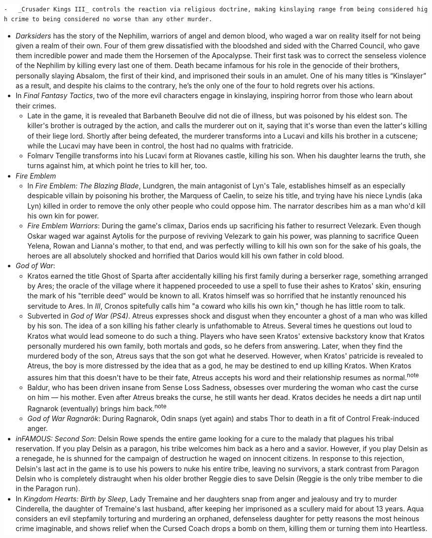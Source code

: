     -   _Crusader Kings III_ controls the reaction via religious doctrine, making kinslaying range from being considered high crime to being considered no worse than any other murder.
-   _Darksiders_ has the story of the Nephilim, warriors of angel and demon blood, who waged a war on reality itself for not being given a realm of their own. Four of them grew dissatisfied with the bloodshed and sided with the Charred Council, who gave them incredible power and made them the Horsemen of the Apocalypse. Their first task was to correct the senseless violence of the Nephilim by killing every last one of them. Death became infamous for his role in the genocide of their brothers, personally slaying Absalom, the first of their kind, and imprisoned their souls in an amulet. One of his many titles is “Kinslayer” as a result, and despite his claims to the contrary, he’s the only one of the four to hold regrets over his actions.
-   In _Final Fantasy Tactics_, two of the more evil characters engage in kinslaying, inspiring horror from those who learn about their crimes.
    -   Late in the game, it is revealed that Barbaneth Beoulve did not die of illness, but was poisoned by his eldest son. The killer's brother is outraged by the action, and calls the murderer out on it, saying that it's worse than even the latter's killing of their liege lord. Shortly after being defeated, the murderer transforms into a Lucavi and kills his brother in a cutscene; while the Lucavi may have been in control, the host had no qualms with fratricide.
    -   Folmarv Tengille transforms into his Lucavi form at Riovanes castle, killing his son. When his daughter learns the truth, she turns against him, at which point he tries to kill her, too.
-   _Fire Emblem_
    -   In _Fire Emblem: The Blazing Blade_, Lundgren, the main antagonist of Lyn's Tale, establishes himself as an especially despicable villain by poisoning his brother, the Marquess of Caelin, to seize his title, and trying have his niece Lyndis (aka Lyn) killed in order to remove the only other people who could oppose him. The narrator describes him as a man who'd kill his own kin for power.
    -   _Fire Emblem Warriors_: During the game's climax, Darios ends up sacrificing his father to resurrect Velezark. Even though Oskar waged war against Aytolis for the purpose of reviving Velezark to gain his power, was planning to sacrifice Queen Yelena, Rowan and Lianna's mother, to that end, and was perfectly willing to kill his own son for the sake of his goals, the heroes are all absolutely shocked and horrified that Darios would kill his own father in cold blood.
-   _God of War_:
    -   Kratos earned the title Ghost of Sparta after accidentally killing his first family during a berserker rage, something arranged by Ares; the oracle of the village where it happened proceeded to use a spell to fuse their ashes to Kratos' skin, ensuring the mark of his "terrible deed" would be known to all. Kratos himself was so horrified that he instantly renounced his servitude to Ares. In _III_, Cronos spitefully calls him "a coward who kills his own kin," though he has little room to talk.
    -   Subverted in _God of War (PS4)_. Atreus expresses shock and disgust when they encounter a ghost of a man who was killed by his son. The idea of a son killing his father clearly is unfathomable to Atreus. Several times he questions out loud to Kratos what would lead someone to do such a thing. Players who have seen Kratos' extensive backstory know that Kratos personally murdered his own family, both mortals and gods, so he defers from answering. Later, when they find the murdered body of the son, Atreus says that the son got what he deserved. However, when Kratos' patricide is revealed to Atreus, the boy is more distressed by the idea that as a god, he may be destined to end up killing Kratos. When Kratos assures him that this doesn't have to be their fate, Atreus accepts his word and their relationship resumes as normal.<sup>note&nbsp;</sup> 
    -   Baldur, who has been driven insane from Sense Loss Sadness, obsesses over murdering the woman who cast the curse on him — his mother. Even after Atreus breaks the curse, he still wants her dead. Kratos decides he needs a dirt nap until Ragnarok (eventually) brings him back.<sup>note&nbsp;</sup> 
    -   _God of War Ragnarök_: During Ragnarok, Odin snaps (yet again) and stabs Thor to death in a fit of Control Freak\-induced anger.
-   _inFAMOUS: Second Son_: Delsin Rowe spends the entire game looking for a cure to the malady that plagues his tribal reservation. If you play Delsin as a paragon, his tribe welcomes him back as a hero and a savior. However, if you play Delsin as a renegade, he is shunned for the campaign of destruction he waged on innocent citizens. In response to this rejection, Delsin's last act in the game is to use his powers to nuke his entire tribe, leaving no survivors, a stark contrast from Paragon Delsin who is completely distraught when his older brother Reggie dies to save Delsin (Reggie is the only tribe member to die in the Paragon run).
-   In _Kingdom Hearts: Birth by Sleep_, Lady Tremaine and her daughters snap from anger and jealousy and try to murder Cinderella, the daughter of Tremaine's last husband, after keeping her imprisoned as a scullery maid for about 13 years. Aqua considers an evil stepfamily torturing and murdering an orphaned, defenseless daughter for petty reasons the most heinous crime imaginable, and shows relief when the Cursed Coach drops a bomb on them, killing them or turning them into Heartless.